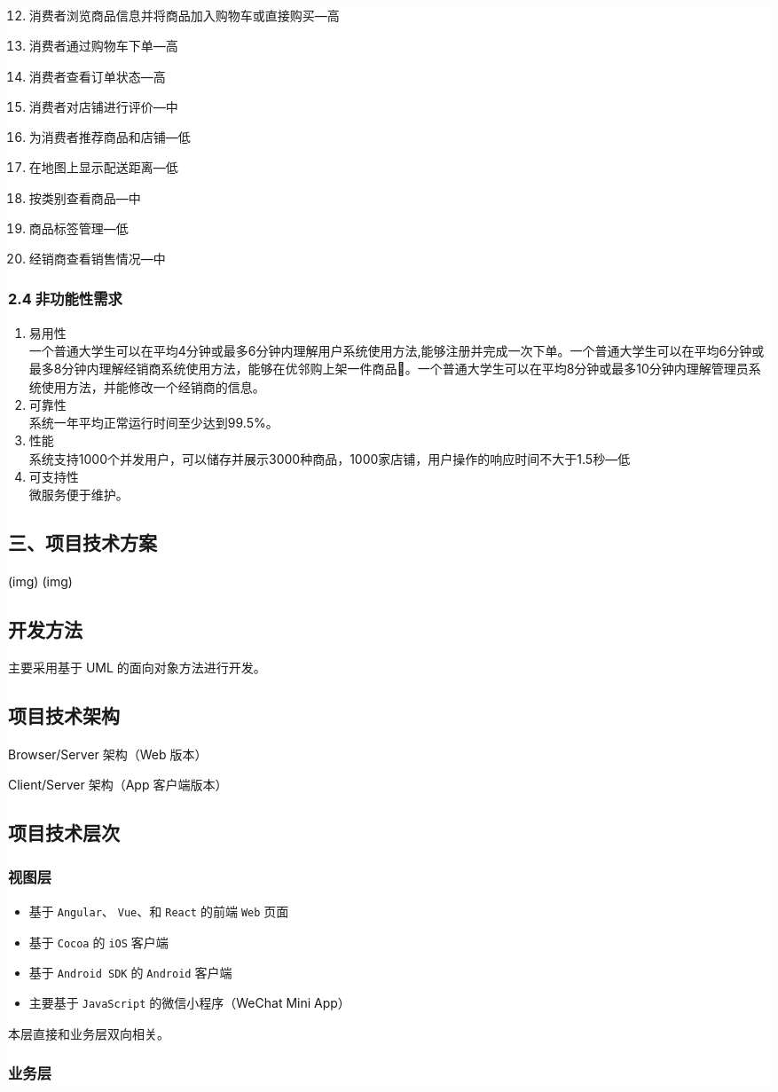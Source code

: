 12. 消费者浏览商品信息并将商品加入购物车或直接购买—高

13. 消费者通过购物车下单—高

14. 消费者查看订单状态—高

15. 消费者对店铺进行评价—中

16. 为消费者推荐商品和店铺—低

17. 在地图上显示配送距离—低

18. 按类别查看商品—中

19. 商品标签管理—低

20. 经销商查看销售情况—中

### 2.4 非功能性需求

1. 易用性 <br> 一个普通大学生可以在平均4分钟或最多6分钟内理解用户系统使用方法,能够注册并完成一次下单。一个普通大学生可以在平均6分钟或最多8分钟内理解经销商系统使用方法，能够在优邻购上架一件商品🍎。一个普通大学生可以在平均8分钟或最多10分钟内理解管理员系统使用方法，并能修改一个经销商的信息。
2. 可靠性 <br> 系统一年平均正常运行时间至少达到99.5%。
3. 性能 <br> 系统支持1000个并发用户，可以储存并展示3000种商品，1000家店铺，用户操作的响应时间不大于1.5秒—低
4. 可支持性 <br> 微服务便于维护。

## 三、项目技术方案
(img)
(img)
## 开发方法

主要采用基于 UML 的面向对象方法进行开发。

## 项目技术架构

Browser/Server 架构（Web 版本）

Client/Server 架构（App 客户端版本）

## 项目技术层次

### 视图层

* 基于 `Angular`、 `Vue`、和 `React` 的前端 `Web` 页面

* 基于 `Cocoa` 的 `iOS` 客户端

* 基于 `Android SDK` 的 `Android` 客户端

* 主要基于 `JavaScript` 的微信小程序（WeChat Mini App）

本层直接和业务层双向相关。

### 业务层
